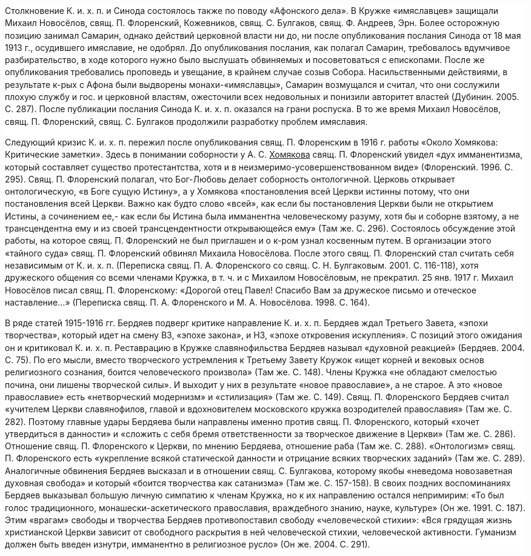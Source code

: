 Столкновение К. и. х. п. и Синода состоялось также по поводу «Афонского дела». В Кружке «имяславцев» защищали Михаил Новосёлов, свящ. П. Флоренский, Кожевников, свящ. С. Булгаков, свящ. Ф. Андреев, Эрн. Более осторожную позицию занимал Самарин, однако действий церковной власти ни до, ни после опубликования послания Синода от 18 мая 1913 г., осудившего имяславие, не одобрял. До опубликования послания, как полагал Самарин, требовалось вдумчивое разбирательство, в ходе которого нужно было выслушать обвиняемых и посоветоваться с епископами. После же опубликования требовались проповедь и увещание, в крайнем случае созыв Собора. Насильственными действиями, в результате к-рых с Афона были выдворены монахи-«имяславцы», Самарин возмущался и считал, что они сослужили плохую службу и гос. и церковной властям, ожесточили всех недовольных и понизили авторитет властей (Дубинин. 2005. С. 287). После публикации послания Синода К. и. х. п. оказался на грани роспуска. В то же время Михаил Новосёлов, свящ. П. Флоренский, свящ. С. Булгаков продолжили разработку проблем имяславия.

Следующий кризис К. и. х. п. пережил после опубликования свящ. П. Флоренским в 1916 г. работы «Около Хомякова: Критические заметки». Здесь в понимании соборности у А. С. [Хомякова](https://pravenc.ru/text/Хомякова.html) свящ. П. Флоренский увидел «дух имманентизма, который составляет существо протестантства, хотя и в неизмеримо-усовершенствованном виде» (Флоренский. 1996. С. 295). Свящ. П. Флоренский полагал, что Бог-Любовь делает соборность онтологичной. Церковь открывает онтологическую, «в Боге сущую Истину», а у Хомякова «постановления всей Церкви истинны потому, что они постановления всей Церкви. Важно как будто слово «всей», как если бы постановления Церкви были не открытием Истины, а сочинением ее,- как если бы Истина была имманентна человеческому разуму, хотя бы и соборне взятому, а не трансцендентна ему и из своей трансцендентности открывающейся ему» (Там же. С. 296). Состоялось обсуждение этой работы, на которое свящ. П. Флоренский не был приглашен и о к-ром узнал косвенным путем. В организации этого «тайного суда» свящ. П. Флоренский обвинял Михаила Новосёлова. После этого свящ. П. Флоренский стал считать себя независимым от К. и. х. п. (Переписка свящ. П. А. Флоренского со свящ. С. Н. Булгаковым. 2001. С. 116-118), хотя дружеского общения со всеми членами Кружка, в т. ч. и с Михаилом Новосёловым, не прекратил. 25 янв. 1917 г. Михаил Новосёлов писал свящ. П. Флоренскому: «Дорогой отец Павел! Спасибо Вам за дружеское письмо и отеческое наставление...» (Переписка свящ. П. А. Флоренского и М. А. Новосёлова. 1998. С. 164).

В ряде статей 1915-1916 гг. Бердяев подверг критике направление К. и. х. п. Бердяев ждал Третьего Завета, «эпохи творчества», который идет на смену ВЗ, «эпохе закона», и НЗ, «эпохе откровения искупления». С позиций этого ожидания он и критиковал К. и. х. п. Реставрацию в Кружке славянофильства Бердяев называл «духовной реакцией» (Бердяев. 2004. С. 75). По его мысли, вместо творческого устремления к Третьему Завету Кружок «ищет корней и вековых основ религиозного сознания, боится человеческого произвола» (Там же. С. 148). Члены Кружка «не обладают смелостью почина, они лишены творческой силы». И выходит у них в результате «новое православие», а не старое. А это «новое православие» есть «нетворческий модернизм» и «стилизация» (Там же. С. 149). Свящ. П. Флоренского Бердяев считал «учителем Церкви славянофилов, главой и вдохновителем московского кружка возродителей православия» (Там же. С. 282). Поэтому главные удары Бердяева были направлены именно против свящ. П. Флоренского, который «хочет утвердиться в данности» и «сложить с себя бремя ответственности за творческое движение в Церкви» (Там же. С. 286). Отношение свящ. П. Флоренского к Церкви, по мнению Бердяева, отношение раба (Там же. С. 288). «Онтологизм» свящ. П. Флоренского есть «укрепление всякой статической данности и отрицание всяких творческих заданий» (Там же. С. 289). Аналогичные обвинения Бердяев высказал и в отношении свящ. С. Булгакова, которому якобы «неведома новозаветная духовная свобода» и который «боится творчества как сатанизма» (Там же. С. 157-158). В своих поздних воспоминаниях Бердяев выказывал большую личную симпатию к членам Кружка, но к их направлению остался непримирим: «То был голос традиционного, монашески-аскетического православия, враждебного знанию, науке, культуре» (Он же. 1991. С. 187). Этим «врагам» свободы и творчества Бердяев противопоставил свободу «человеческой стихии»: «Вся грядущая жизнь христианской Церкви зависит от свободного раскрытия в ней человеческой стихии, человеческой активности. Гуманизм должен быть введен изнутри, имманентно в религиозное русло» (Он же. 2004. С. 291).

